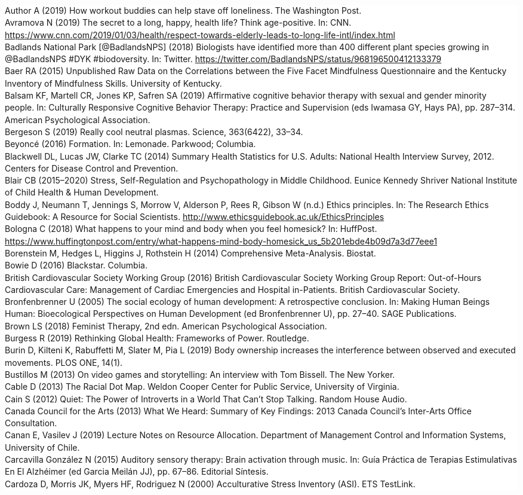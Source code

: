   <div class="csl-entry">Author A (2019) How workout buddies can help stave off loneliness. The Washington Post.</div>
  <div class="csl-entry">Avramova N (2019) The secret to a long, happy, health life? Think age-positive. In: CNN. <a href="https://www.cnn.com/2019/01/03/health/respect-towards-elderly-leads-to-long-life-intl/index.html">https://www.cnn.com/2019/01/03/health/respect-towards-elderly-leads-to-long-life-intl/index.html</a></div>
  <div class="csl-entry">Badlands National Park [@BadlandsNPS] (2018) Biologists have identified more than 400 different plant species growing in @BadlandsNPS #DYK #biodoversity. In: Twitter. <a href="https://twitter.com/BadlandsNPS/status/968196500412133379">https://twitter.com/BadlandsNPS/status/968196500412133379</a></div>
  <div class="csl-entry">Baer RA (2015) Unpublished Raw Data on the Correlations between the Five Facet Mindfulness Questionnaire and the Kentucky Inventory of Mindfulness Skills. University of Kentucky.</div>
  <div class="csl-entry">Balsam KF, Martell CR, Jones KP, Safren SA (2019) Affirmative cognitive behavior therapy with sexual and gender minority people. In: Culturally Responsive Cognitive Behavior Therapy: Practice and Supervision (eds Iwamasa GY, Hays PA), pp. 287–314. American Psychological Association.</div>
  <div class="csl-entry">Bergeson S (2019) Really cool neutral plasmas. Science, 363(6422), 33–34.</div>
  <div class="csl-entry">Beyoncé (2016) Formation. In: Lemonade. Parkwood; Columbia.</div>
  <div class="csl-entry">Blackwell DL, Lucas JW, Clarke TC (2014) Summary Health Statistics for U.S. Adults: National Health Interview Survey, 2012. Centers for Disease Control and Prevention.</div>
  <div class="csl-entry">Blair CB (2015–2020) Stress, Self-Regulation and Psychopathology in Middle Childhood. Eunice Kennedy Shriver National Institute of Child Health &#38; Human Development.</div>
  <div class="csl-entry">Boddy J, Neumann T, Jennings S, Morrow V, Alderson P, Rees R, Gibson W (n.d.) Ethics principles. In: The Research Ethics Guidebook: A Resource for Social Scientists. <a href="http://www.ethicsguidebook.ac.uk/EthicsPrinciples">http://www.ethicsguidebook.ac.uk/EthicsPrinciples</a></div>
  <div class="csl-entry">Bologna C (2018) What happens to your mind and body when you feel homesick? In: HuffPost. <a href="https://www.huffingtonpost.com/entry/what-happens-mind-body-homesick_us_5b201ebde4b09d7a3d77eee1">https://www.huffingtonpost.com/entry/what-happens-mind-body-homesick_us_5b201ebde4b09d7a3d77eee1</a></div>
  <div class="csl-entry">Borenstein M, Hedges L, Higgins J, Rothstein H (2014) Comprehensive Meta-Analysis. Biostat.</div>
  <div class="csl-entry">Bowie D (2016) Blackstar. Columbia.</div>
  <div class="csl-entry">British Cardiovascular Society Working Group (2016) British Cardiovascular Society Working Group Report: Out-of-Hours Cardiovascular Care: Management of Cardiac Emergencies and Hospital in-Patients. British Cardiovascular Society.</div>
  <div class="csl-entry">Bronfenbrenner U (2005) The social ecology of human development: A retrospective conclusion. In: Making Human Beings Human: Bioecological Perspectives on Human Development (ed Bronfenbrenner U), pp. 27–40. SAGE Publications.</div>
  <div class="csl-entry">Brown LS (2018) Feminist Therapy, 2nd edn. American Psychological Association.</div>
  <div class="csl-entry">Burgess R (2019) Rethinking Global Health: Frameworks of Power. Routledge.</div>
  <div class="csl-entry">Burin D, Kilteni K, Rabuffetti M, Slater M, Pia L (2019) Body ownership increases the interference between observed and executed movements. PLOS ONE, 14(1).</div>
  <div class="csl-entry">Bustillos M (2013) On video games and storytelling: An interview with Tom Bissell. The New Yorker.</div>
  <div class="csl-entry">Cable D (2013) The Racial Dot Map. Weldon Cooper Center for Public Service, University of Virginia.</div>
  <div class="csl-entry">Cain S (2012) Quiet: The Power of Introverts in a World That Can’t Stop Talking. Random House Audio.</div>
  <div class="csl-entry">Canada Council for the Arts (2013) What We Heard: Summary of Key Findings: 2013 Canada Council’s Inter-Arts Office Consultation.</div>
  <div class="csl-entry">Canan E, Vasilev J (2019) Lecture Notes on Resource Allocation. Department of Management Control and Information Systems, University of Chile.</div>
  <div class="csl-entry">Carcavilla González N (2015) Auditory sensory therapy: Brain activation through music. In: Guía Práctica de Terapias Estimulativas En El Alzhéimer (ed Garcia Meilán JJ), pp. 67–86. Editorial Síntesis.</div>
  <div class="csl-entry">Cardoza D, Morris JK, Myers HF, Rodriguez N (2000) Acculturative Stress Inventory (ASI). ETS TestLink.</div>